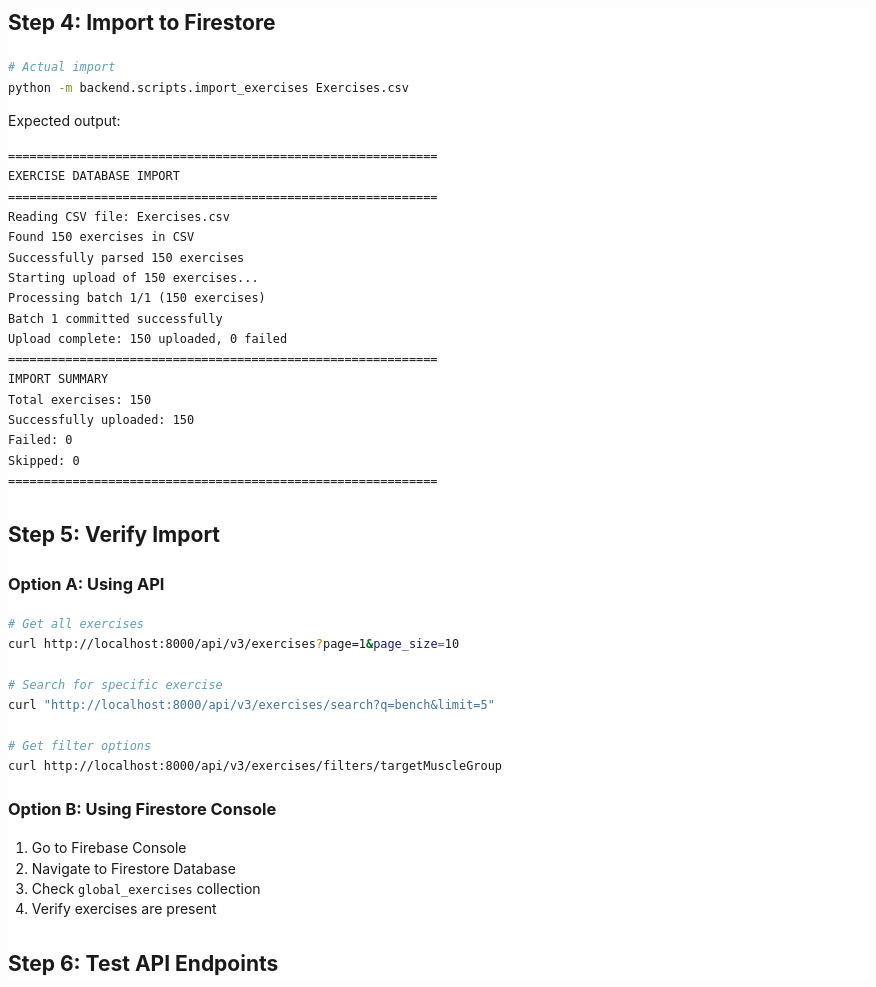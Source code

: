 ## Step 4: Import to Firestore

```bash
# Actual import
python -m backend.scripts.import_exercises Exercises.csv
```

Expected output:
```
============================================================
EXERCISE DATABASE IMPORT
============================================================
Reading CSV file: Exercises.csv
Found 150 exercises in CSV
Successfully parsed 150 exercises
Starting upload of 150 exercises...
Processing batch 1/1 (150 exercises)
Batch 1 committed successfully
Upload complete: 150 uploaded, 0 failed
============================================================
IMPORT SUMMARY
Total exercises: 150
Successfully uploaded: 150
Failed: 0
Skipped: 0
============================================================
```

## Step 5: Verify Import

### Option A: Using API

```bash
# Get all exercises
curl http://localhost:8000/api/v3/exercises?page=1&page_size=10

# Search for specific exercise
curl "http://localhost:8000/api/v3/exercises/search?q=bench&limit=5"

# Get filter options
curl http://localhost:8000/api/v3/exercises/filters/targetMuscleGroup
```

### Option B: Using Firestore Console

1. Go to Firebase Console
2. Navigate to Firestore Database
3. Check `global_exercises` collection
4. Verify exercises are present

## Step 6: Test API Endpoints
